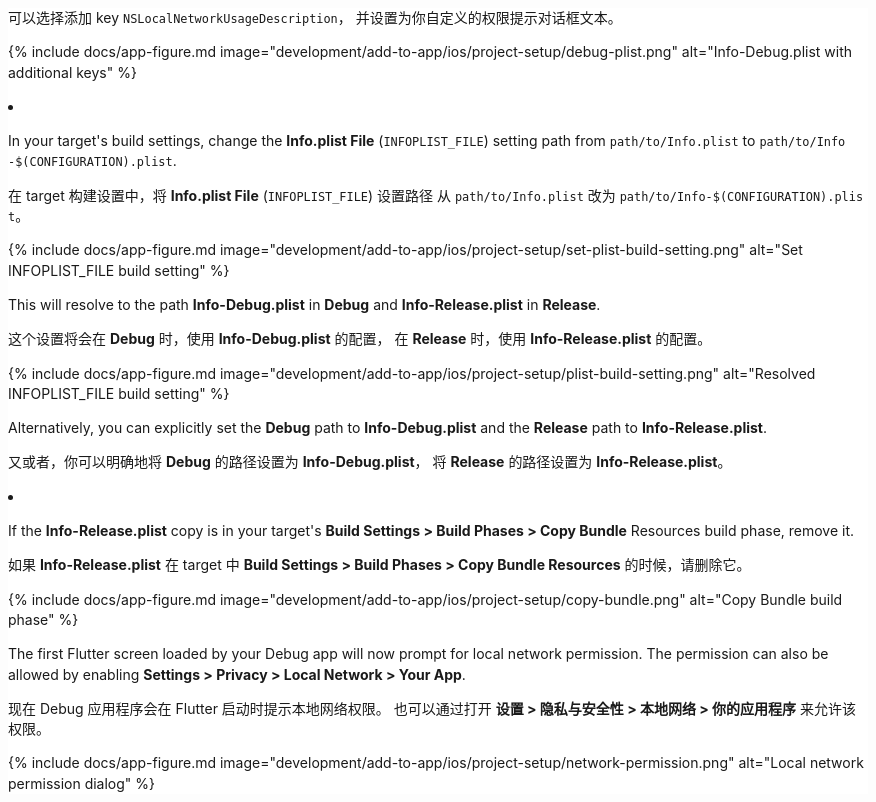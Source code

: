 可以选择添加 key `NSLocalNetworkUsageDescription`，
并设置为你自定义的权限提示对话框文本。

{% include docs/app-figure.md image="development/add-to-app/ios/project-setup/debug-plist.png" alt="Info-Debug.plist with additional keys" %}

</li>

<li markdown="1">

In your target's build settings, change the **Info.plist File**
(`INFOPLIST_FILE`) setting path from `path/to/Info.plist` to `path/to/Info-$(CONFIGURATION).plist`.

在 target 构建设置中，将 **Info.plist File** (`INFOPLIST_FILE`) 设置路径
从 `path/to/Info.plist` 改为 `path/to/Info-$(CONFIGURATION).plist`。

{% include docs/app-figure.md image="development/add-to-app/ios/project-setup/set-plist-build-setting.png" alt="Set INFOPLIST_FILE build setting" %}

This will resolve to the path **Info-Debug.plist** in **Debug** and
**Info-Release.plist** in **Release**.

这个设置将会在 **Debug** 时，使用 **Info-Debug.plist** 的配置，
在 **Release** 时，使用 **Info-Release.plist** 的配置。

{% include docs/app-figure.md image="development/add-to-app/ios/project-setup/plist-build-setting.png" alt="Resolved INFOPLIST_FILE build setting" %}

Alternatively, you can explicitly set the **Debug** path to **Info-Debug.plist**
and the **Release** path to **Info-Release.plist**.

又或者，你可以明确地将 **Debug** 的路径设置为 **Info-Debug.plist**，
将 **Release** 的路径设置为 **Info-Release.plist**。

</li>

<li markdown="1">

If the **Info-Release.plist** copy is in your target's **Build Settings > Build Phases > Copy Bundle**
Resources build phase, remove it.

如果 **Info-Release.plist** 在 target 中 **Build Settings > Build Phases > Copy Bundle Resources** 
的时候，请删除它。

{% include docs/app-figure.md image="development/add-to-app/ios/project-setup/copy-bundle.png" alt="Copy Bundle build phase" %}

The first Flutter screen loaded by your Debug app will now prompt
for local network permission. The permission can also be allowed by enabling
**Settings > Privacy > Local Network > Your App**.

现在 Debug 应用程序会在 Flutter 启动时提示本地网络权限。
也可以通过打开 **设置 > 隐私与安全性 > 本地网络 > 你的应用程序** 来允许该权限。

{% include docs/app-figure.md image="development/add-to-app/ios/project-setup/network-permission.png" alt="Local network permission dialog" %}

</li>
</ol>
